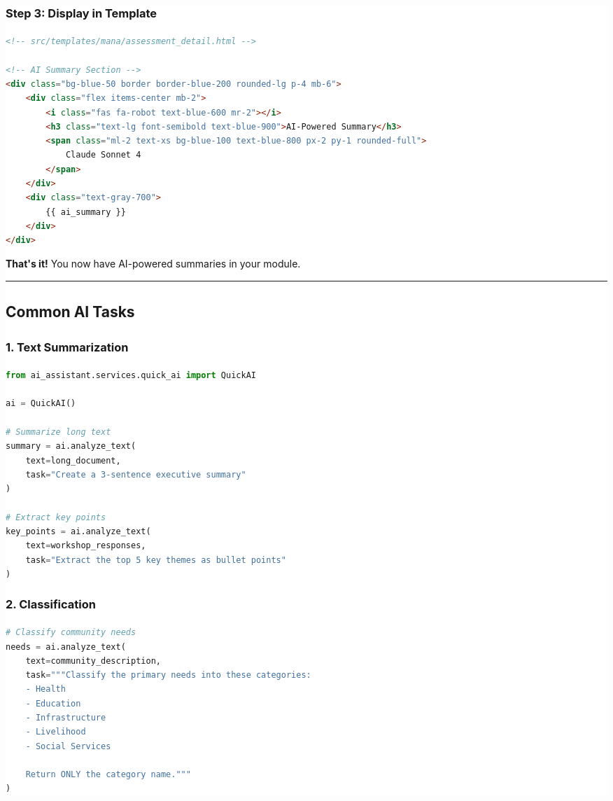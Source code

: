 ### Step 3: Display in Template

```html
<!-- src/templates/mana/assessment_detail.html -->

<!-- AI Summary Section -->
<div class="bg-blue-50 border border-blue-200 rounded-lg p-4 mb-6">
    <div class="flex items-center mb-2">
        <i class="fas fa-robot text-blue-600 mr-2"></i>
        <h3 class="text-lg font-semibold text-blue-900">AI-Powered Summary</h3>
        <span class="ml-2 text-xs bg-blue-100 text-blue-800 px-2 py-1 rounded-full">
            Claude Sonnet 4
        </span>
    </div>
    <div class="text-gray-700">
        {{ ai_summary }}
    </div>
</div>
```

**That's it!** You now have AI-powered summaries in your module.

---

## Common AI Tasks

### 1. Text Summarization

```python
from ai_assistant.services.quick_ai import QuickAI

ai = QuickAI()

# Summarize long text
summary = ai.analyze_text(
    text=long_document,
    task="Create a 3-sentence executive summary"
)

# Extract key points
key_points = ai.analyze_text(
    text=workshop_responses,
    task="Extract the top 5 key themes as bullet points"
)
```

### 2. Classification

```python
# Classify community needs
needs = ai.analyze_text(
    text=community_description,
    task="""Classify the primary needs into these categories:
    - Health
    - Education
    - Infrastructure
    - Livelihood
    - Social Services

    Return ONLY the category name."""
)
```
